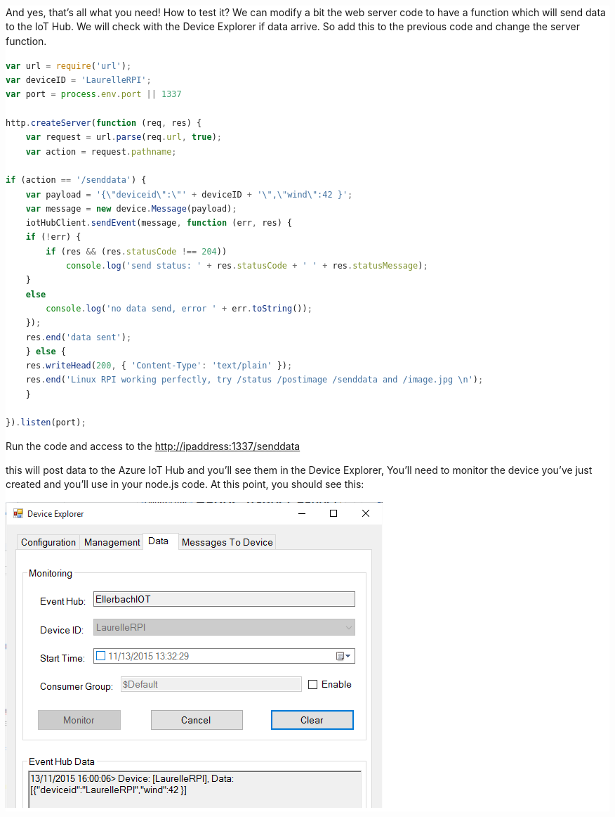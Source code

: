 And yes, that’s all what you need! How to test it? We can modify a bit the web server code to have a function which will send data to the IoT Hub. We will check with the Device Explorer if data arrive. So add this to the previous code and change the server function.

```javascript
var url = require('url');  
var deviceID = 'LaurelleRPI';  
var port = process.env.port || 1337

http.createServer(function (req, res) {  
    var request = url.parse(req.url, true);  
    var action = request.pathname;

if (action == '/senddata') {  
    var payload = '{\"deviceid\":\"' + deviceID + '\",\"wind\":42 }';  
    var message = new device.Message(payload);  
    iotHubClient.sendEvent(message, function (err, res) {  
    if (!err) {  
        if (res && (res.statusCode !== 204)) 
            console.log('send status: ' + res.statusCode + ' ' + res.statusMessage);  
    }  
    else  
        console.log('no data send, error ' + err.toString());  
    });  
    res.end('data sent');  
    } else {  
    res.writeHead(200, { 'Content-Type': 'text/plain' });  
    res.end('Linux RPI working perfectly, try /status /postimage /senddata and /image.jpg \n');  
    }

}).listen(port);
```

Run the code and access to the [http://ipaddress:1337/senddata](http://ipaddress:1337/senddata)

this will post data to the Azure IoT Hub and you’ll see them in the Device Explorer, You’ll need to monitor the device you’ve just created and you’ll use in your node.js code. At this point, you should see this:

![image](/assets/1348.image_65D9A500.png)
